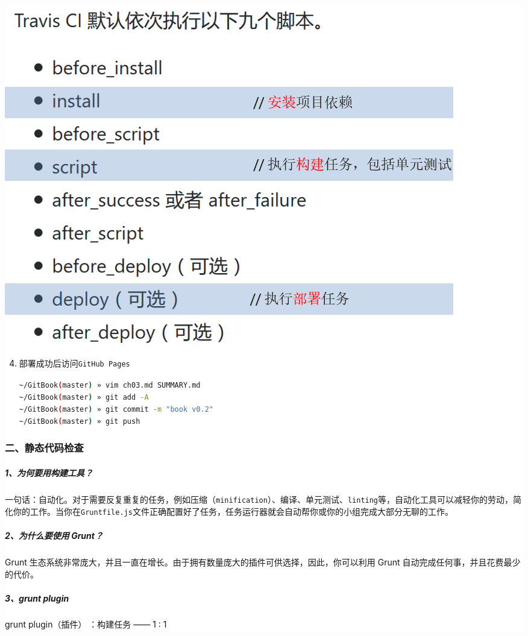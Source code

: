    ![image-20210411203111833](../images/image-20210411203111833.png)

4. 部署成功后访问`GitHub Pages`

   ```bash
   ~/GitBook(master) » vim ch03.md SUMMARY.md
   ~/GitBook(master) » git add -A
   ~/GitBook(master) » git commit -m "book v0.2"
   ~/GitBook(master) » git push
   ```

### 二、静态代码检查

##### 1、为何要用构建工具？

一句话：自动化。对于需要反复重复的任务，例如压缩（`minification`）、编译、单元测试、`linting`等，自动化工具可以减轻你的劳动，简化你的工作。当你在`Gruntfile.js`文件正确配置好了任务，任务运行器就会自动帮你或你的小组完成大部分无聊的工作。

##### 2、为什么要使用 Grunt？

Grunt 生态系统非常庞大，并且一直在增长。由于拥有数量庞大的插件可供选择，因此，你可以利用 Grunt 自动完成任何事，并且花费最少的代价。

##### 3、grunt plugin

grunt plugin（插件） ：构建任务  —— 1 : 1
